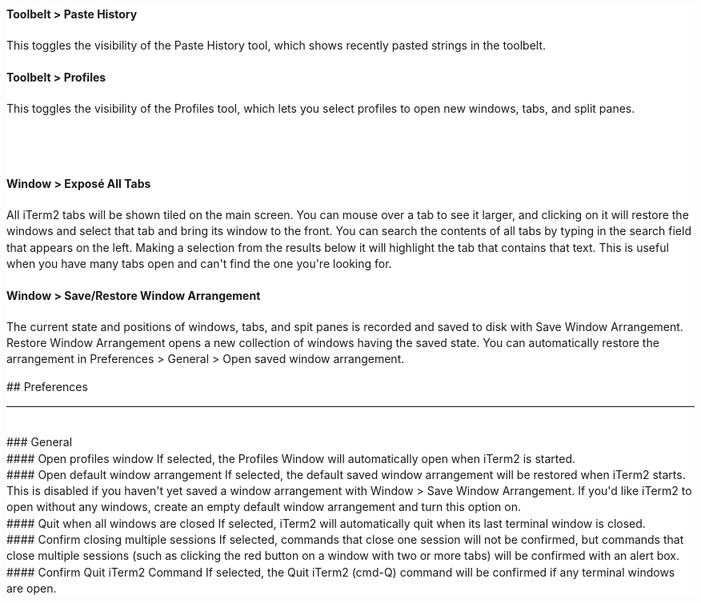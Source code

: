 #### Toolbelt &gt; Paste History
This toggles the visibility of the Paste History tool, which shows recently pasted strings in the toolbelt.

#### Toolbelt &gt; Profiles
This toggles the visibility of the Profiles tool, which lets you select profiles to open new windows, tabs, and split panes.

<br/><br/>
#### Window &gt; Exposé All Tabs
All iTerm2 tabs will be shown tiled on the main screen. You can mouse over a tab to see it larger, and clicking on it will restore the windows and select that tab and bring its window to the front. You can search the contents of all tabs by typing in the search field that appears on the left. Making a selection from the results below it will highlight the tab that contains that text. This is useful when you have many tabs open and can't find the one you're looking for.

#### Window &gt; Save/Restore Window Arrangement
The current state and positions of windows, tabs, and spit panes is recorded and saved to disk with Save Window Arrangement. Restore Window Arrangement opens a new collection of windows having the saved state. You can automatically restore the arrangement in Preferences &gt; General &gt; Open saved window arrangement.

<a name="/section/documentation/preferences">
</a>
## Preferences
<hr>
<br/>
### General
<br/>
#### Open profiles window
If selected, the Profiles Window will automatically open when iTerm2 is started.

<br/>
#### Open default window arrangement
If selected, the default saved window arrangement will be restored when iTerm2 starts. This is disabled if you haven't yet saved a window arrangement with Window &gt; Save Window Arrangement. If you'd like iTerm2 to open without any windows, create an empty default window arrangement and turn this option on.

<br/>
#### Quit when all windows are closed
If selected, iTerm2 will automatically quit when its last terminal window is closed.

<br/>
#### Confirm closing multiple sessions
If selected, commands that close one session will not be confirmed, but commands that close multiple sessions (such as clicking the red button on a window with two or more tabs) will be confirmed with an alert box.

<br/>
#### Confirm Quit iTerm2 Command
If selected, the Quit iTerm2 (cmd-Q) command will be confirmed if any terminal windows are open.
